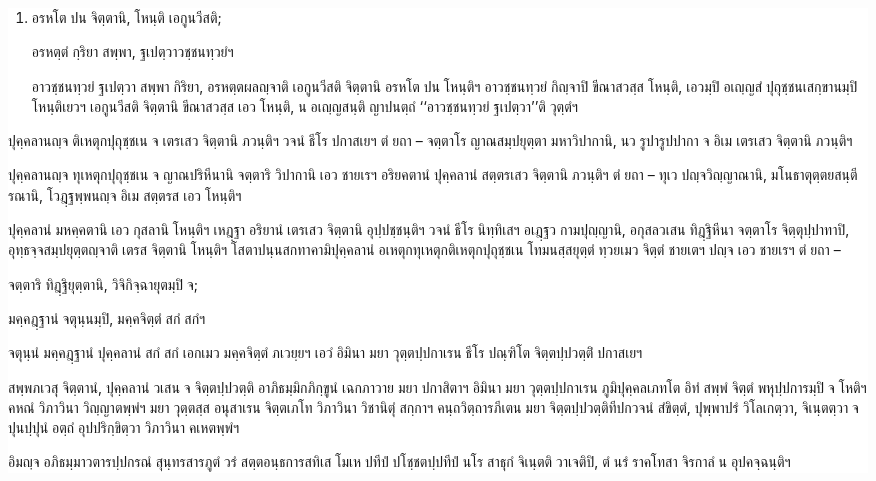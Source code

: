 
<ol>
<li>
  
อรหโต ปน จิตฺตานิ, โหนฺติ เอกูนวีสติ;  
  
อรหตฺตํ กฺริยา สพฺพา, ฐเปตฺวาวชฺชนทฺวยํฯ  
</li>
  
<p>อาวชฺชนทฺวยํ ฐเปตฺวา สพฺพา กิริยา, อรหตฺตผลญฺจาติ เอกูนวีสติ จิตฺตานิ อรหโต ปน โหนฺติฯ อาวชฺชนทฺวยํ กิญฺจาปิ ขีณาสวสฺส โหนฺติ, เอวมฺปิ อเญฺญสํ ปุถุชฺชนเสกฺขานมฺปิ โหนฺติเยวฯ เอกูนวีสติ จิตฺตานิ ขีณาสวสฺส เอว โหนฺติ, น อเญฺญสนฺติ ญาปนตฺถํ ‘‘อาวชฺชนทฺวยํ ฐเปตฺวา’’ติ วุตฺตํฯ
</ol></p>


<p>    ปุคฺคลานญฺจ ติเหตุกปุถุชฺชเน จ เตรเสว จิตฺตานิ ภวนฺติฯ  วจนํ ธีโร ปกาสเยฯ ตํ ยถา – จตฺตาโร ญาณสมฺปยุตฺตา มหาวิปากานิ, นว รูปารูปปากา จ อิเม เตรเสว จิตฺตานิ ภวนฺติฯ</p>


<p>  ปุคฺคลานญฺจ ทุเหตุกปุถุชฺชเน จ ญาณปริหีนานิ จตฺตาริ วิปากานิ เอว ชายเรฯ  อริยคตานํ  ปุคฺคลานํ  สตฺตรเสว จิตฺตานิ ภวนฺติฯ ตํ ยถา – ทุเว ปญฺจวิญฺญาณานิ, มโนธาตุตฺตยสนฺตีรณานิ, โวฎฺฐพฺพนญฺจ อิเม สตฺตรส เอว โหนฺติฯ</p>


<p>  ปุคฺคลานํ มหคฺคตานิ เอว กุสลานิ โหนฺติฯ  เหฎฺฐา อริยานํ เตรเสว จิตฺตานิ อุปฺปชฺชนฺติฯ  วจนํ ธีโร นิทฺทิเสฯ อเฎฺฐว กามปุญฺญานิ,  อกุสลวเสน ทิฎฺฐิหีนา จตฺตาโร จิตฺตุปฺปาทาปิ, อุทฺธจฺจสมฺปยุตฺตญฺจาติ เตรส จิตฺตานิ โหนฺติฯ  โสตาปนฺนสกทาคามิปุคฺคลานํ  อเหตุกทุเหตุกติเหตุกปุถุชฺชเน โทมนสฺสยุตฺตํ ทฺวยเมว จิตฺตํ ชายเตฯ  ปญฺจ เอว ชายเรฯ ตํ ยถา –</p>


<p>
จตฺตาริ ทิฎฺฐิยุตฺตานิ, วิจิกิจฺฉายุตมฺปิ จ;  
  
มคฺคฎฺฐานํ จตุนฺนมฺปิ, มคฺคจิตฺตํ สกํ สกํฯ  
</p>
  
<p> จตุนฺนํ มคฺคฎฺฐานํ ปุคฺคลานํ สกํ สกํ เอกเมว มคฺคจิตฺตํ  ภเวยฺยฯ  เอวํ อิมินา มยา วุตฺตปฺปกาเรน ธีโร ปณฺฑิโต  จิตฺตปฺปวตฺติํ ปกาสเยฯ</p>


<p>  สพฺพภเวสุ จิตฺตานํ, ปุคฺคลานํ วเสน จ จิตฺตปฺปวตฺติ   อาภิธมฺมิกภิกฺขูนํ  เฉกภาวาย มยา ปกาสิตาฯ  อิมินา มยา วุตฺตปฺปกาเรน ภูมิปุคฺคลเภทโต อิทํ สพฺพํ จิตฺตํ  พหุปฺปการมฺปิ จ โหติฯ  คหณํ วิภาวินา วิญฺญาตพฺพํฯ  มยา วุตฺตสฺส อนุสาเรน  จิตฺตเภโท วิภาวินา  วิชานิตุํ สกฺกาฯ คนฺถวิตฺถารภีเตน มยา  จิตฺตปฺปวตฺติทีปกวจนํ สํขิตฺตํ, ปุพฺพาปรํ วิโลเกตฺวา, จิเนฺตตฺวา จ ปุนปฺปุนํ อตฺถํ อุปปริกฺขิตฺวา วิภาวินา คเหตพฺพํฯ</p>


<p>  อิมญฺจ อภิธมฺมาวตารปฺปกรณํ  สุนฺทรสารภูตํ วรํ สตฺตอนฺธการสทิเส โมเห ปทีปํ ปโชฺชตปฺปทีปํ   นโร สาธุกํ จิเนฺตติ วาเจติปิ, ตํ นรํ ราคโทสา  จิรกาลํ  น อุปคจฺฉนฺติฯ</p>

</p>

</p>

</p>






